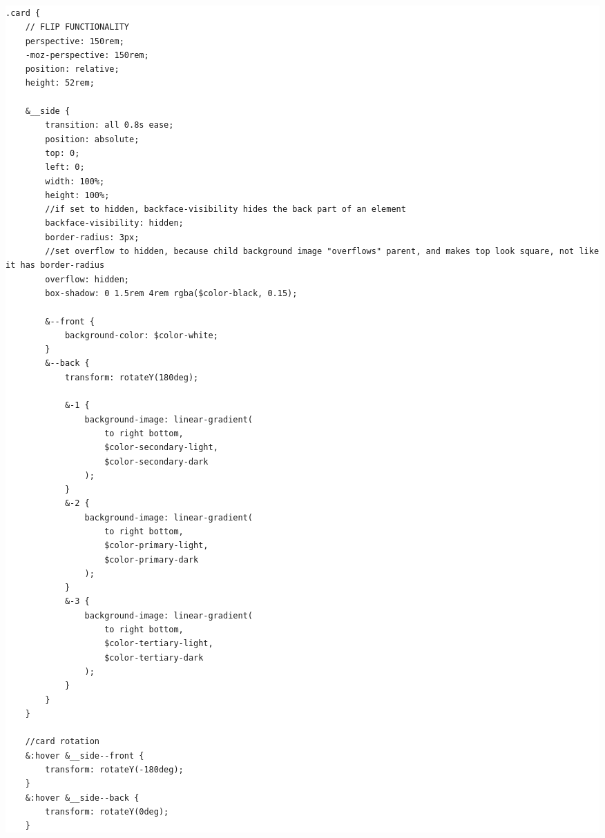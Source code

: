 ```
.card {
	// FLIP FUNCTIONALITY
	perspective: 150rem;
	-moz-perspective: 150rem;
	position: relative;
	height: 52rem;

	&__side {
		transition: all 0.8s ease;
		position: absolute;
		top: 0;
		left: 0;
		width: 100%;
		height: 100%;
		//if set to hidden, backface-visibility hides the back part of an element
		backface-visibility: hidden;
		border-radius: 3px;
		//set overflow to hidden, because child background image "overflows" parent, and makes top look square, not like it has border-radius
		overflow: hidden;
		box-shadow: 0 1.5rem 4rem rgba($color-black, 0.15);

		&--front {
			background-color: $color-white;
		}
		&--back {
			transform: rotateY(180deg);

			&-1 {
				background-image: linear-gradient(
					to right bottom,
					$color-secondary-light,
					$color-secondary-dark
				);
			}
			&-2 {
				background-image: linear-gradient(
					to right bottom,
					$color-primary-light,
					$color-primary-dark
				);
			}
			&-3 {
				background-image: linear-gradient(
					to right bottom,
					$color-tertiary-light,
					$color-tertiary-dark
				);
			}
		}
	}

	//card rotation
	&:hover &__side--front {
		transform: rotateY(-180deg);
	}
	&:hover &__side--back {
		transform: rotateY(0deg);
	}
```
